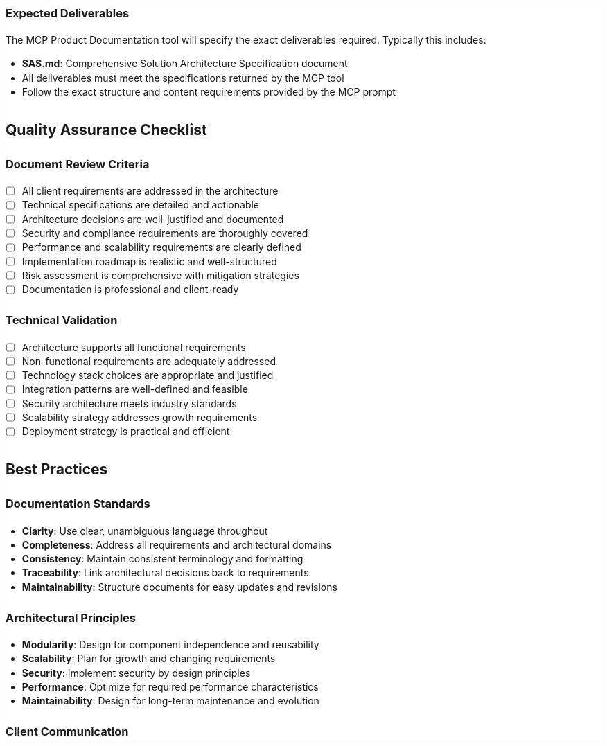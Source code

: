 ### Expected Deliverables

The MCP Product Documentation tool will specify the exact deliverables required. Typically this includes:

- **SAS.md**: Comprehensive Solution Architecture Specification document
- All deliverables must meet the specifications returned by the MCP tool
- Follow the exact structure and content requirements provided by the MCP prompt

## Quality Assurance Checklist

### Document Review Criteria

- [ ] All client requirements are addressed in the architecture
- [ ] Technical specifications are detailed and actionable
- [ ] Architecture decisions are well-justified and documented
- [ ] Security and compliance requirements are thoroughly covered
- [ ] Performance and scalability requirements are clearly defined
- [ ] Implementation roadmap is realistic and well-structured
- [ ] Risk assessment is comprehensive with mitigation strategies
- [ ] Documentation is professional and client-ready

### Technical Validation

- [ ] Architecture supports all functional requirements
- [ ] Non-functional requirements are adequately addressed
- [ ] Technology stack choices are appropriate and justified
- [ ] Integration patterns are well-defined and feasible
- [ ] Security architecture meets industry standards
- [ ] Scalability strategy addresses growth requirements
- [ ] Deployment strategy is practical and efficient

## Best Practices

### Documentation Standards

- **Clarity**: Use clear, unambiguous language throughout
- **Completeness**: Address all requirements and architectural domains
- **Consistency**: Maintain consistent terminology and formatting
- **Traceability**: Link architectural decisions back to requirements
- **Maintainability**: Structure documents for easy updates and revisions

### Architectural Principles

- **Modularity**: Design for component independence and reusability
- **Scalability**: Plan for growth and changing requirements
- **Security**: Implement security by design principles
- **Performance**: Optimize for required performance characteristics
- **Maintainability**: Design for long-term maintenance and evolution

### Client Communication
